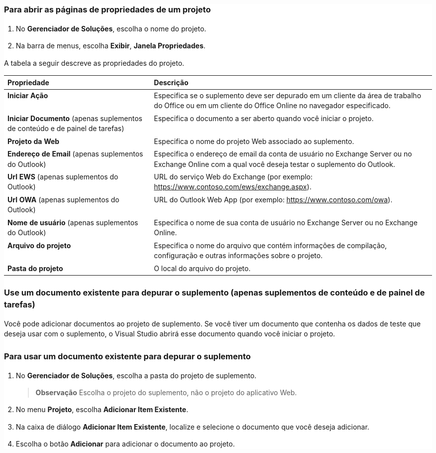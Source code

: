 
### <a name="to-open-the-property-pages-of-a-project"></a>Para abrir as páginas de propriedades de um projeto


1. No **Gerenciador de Soluções**, escolha o nome do projeto.
    
2. Na barra de menus, escolha **Exibir**, **Janela Propriedades**.
    
A tabela a seguir descreve as propriedades do projeto.



|**Propriedade**|**Descrição**|
|:-----|:-----|
|**Iniciar Ação**|Especifica se o suplemento deve ser depurado em um cliente da área de trabalho do Office ou em um cliente do Office Online no navegador especificado.|
|**Iniciar Documento** (apenas suplementos de conteúdo e de painel de tarefas)|Especifica o documento a ser aberto quando você iniciar o projeto.|
|**Projeto da Web**|Especifica o nome do projeto Web associado ao suplemento.|
|**Endereço de Email** (apenas suplementos do Outlook)|Especifica o endereço de email da conta de usuário no Exchange Server ou no Exchange Online com a qual você deseja testar o suplemento do Outlook.|
|**Url EWS** (apenas suplementos do Outlook)|URL do serviço Web do Exchange (por exemplo: https://www.contoso.com/ews/exchange.aspx). |
|**Url OWA** (apenas suplementos do Outlook)|URL do Outlook Web App (por exemplo: https://www.contoso.com/owa).|
|**Nome de usuário** (apenas suplementos do Outlook)|Especifica o nome de sua conta de usuário no Exchange Server ou no Exchange Online.|
|**Arquivo do projeto**|Especifica o nome do arquivo que contém informações de compilação, configuração e outras informações sobre o projeto.|
|**Pasta do projeto**|O local do arquivo do projeto.|

### <a name="use-an-existing-document-to-debug-the-add-in-content-and-task-pane-add-ins-only"></a>Use um documento existente para depurar o suplemento (apenas suplementos de conteúdo e de painel de tarefas)


Você pode adicionar documentos ao projeto de suplemento. Se você tiver um documento que contenha os dados de teste que deseja usar com o suplemento, o Visual Studio abrirá esse documento quando você iniciar o projeto.


### <a name="to-use-an-existing-document-to-debug-the-add-in"></a>Para usar um documento existente para depurar o suplemento


1. No **Gerenciador de Soluções**, escolha a pasta do projeto de suplemento.
    
     >**Observação** Escolha o projeto do suplemento, não o projeto do aplicativo Web.
2. No menu **Projeto**, escolha **Adicionar Item Existente**.
    
3. Na caixa de diálogo **Adicionar Item Existente**, localize e selecione o documento que você deseja adicionar.
    
4. Escolha o botão **Adicionar** para adicionar o documento ao projeto.
    